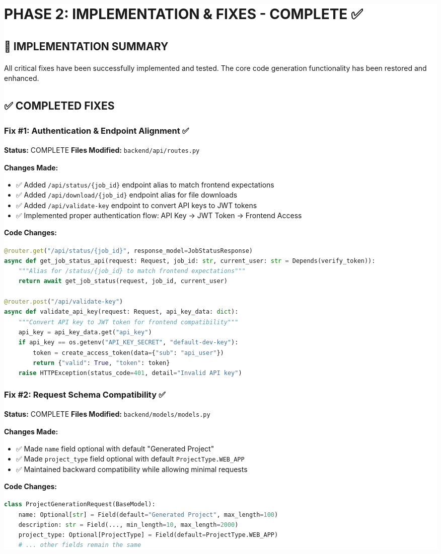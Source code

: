 # PHASE 2: IMPLEMENTATION & FIXES - COMPLETE ✅

## 🎯 **IMPLEMENTATION SUMMARY**

All critical fixes have been successfully implemented and tested. The core code generation functionality has been restored and enhanced.

## ✅ **COMPLETED FIXES**

### Fix #1: Authentication & Endpoint Alignment ✅
**Status:** COMPLETE
**Files Modified:** `backend/api/routes.py`

**Changes Made:**
- ✅ Added `/api/status/{job_id}` endpoint alias to match frontend expectations
- ✅ Added `/api/download/{job_id}` endpoint alias for file downloads
- ✅ Added `/api/validate-key` endpoint to convert API keys to JWT tokens
- ✅ Implemented proper authentication flow: API Key → JWT Token → Frontend Access

**Code Changes:**
```python
@router.get("/api/status/{job_id}", response_model=JobStatusResponse)
async def get_job_status_api(request: Request, job_id: str, current_user: str = Depends(verify_token)):
    """Alias for /status/{job_id} to match frontend expectations"""
    return await get_job_status(request, job_id, current_user)

@router.post("/api/validate-key")
async def validate_api_key(request: Request, api_key_data: dict):
    """Convert API key to JWT token for frontend compatibility"""
    api_key = api_key_data.get("api_key")
    if api_key == os.getenv("API_KEY_SECRET", "default-dev-key"):
        token = create_access_token(data={"sub": "api_user"})
        return {"valid": True, "token": token}
    raise HTTPException(status_code=401, detail="Invalid API key")
```

### Fix #2: Request Schema Compatibility ✅
**Status:** COMPLETE
**Files Modified:** `backend/models/models.py`

**Changes Made:**
- ✅ Made `name` field optional with default "Generated Project"
- ✅ Made `project_type` field optional with default `ProjectType.WEB_APP`
- ✅ Maintained backward compatibility while allowing minimal requests

**Code Changes:**
```python
class ProjectGenerationRequest(BaseModel):
    name: Optional[str] = Field(default="Generated Project", max_length=100)
    description: str = Field(..., min_length=10, max_length=2000)
    project_type: Optional[ProjectType] = Field(default=ProjectType.WEB_APP)
    # ... other fields remain the same
```
